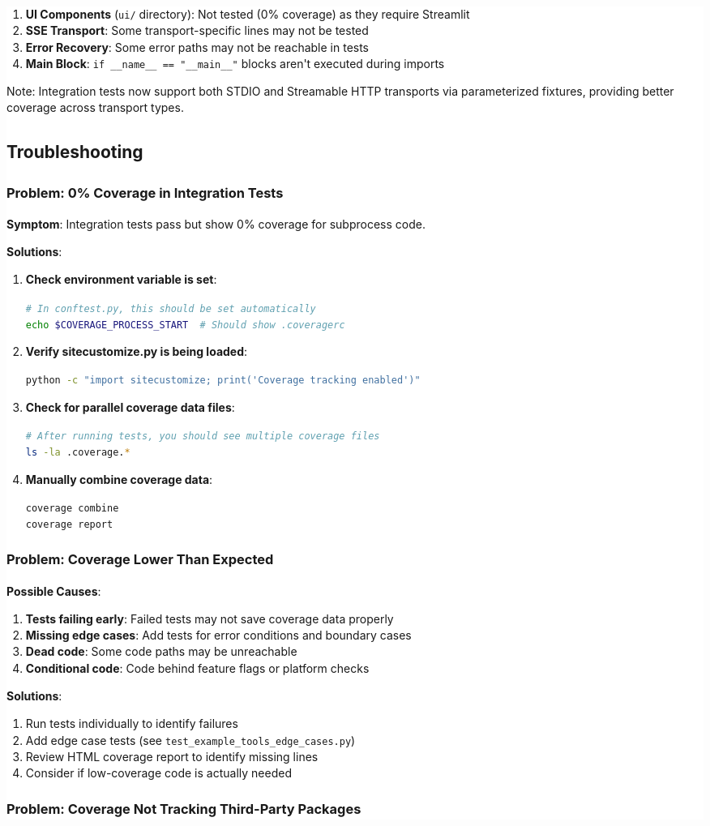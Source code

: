 1. **UI Components** (`ui/` directory): Not tested (0% coverage) as they require Streamlit
2. **SSE Transport**: Some transport-specific lines may not be tested
3. **Error Recovery**: Some error paths may not be reachable in tests
4. **Main Block**: `if __name__ == "__main__"` blocks aren't executed during imports

Note: Integration tests now support both STDIO and Streamable HTTP transports via parameterized fixtures, providing better coverage across transport types.

## Troubleshooting

### Problem: 0% Coverage in Integration Tests

**Symptom**: Integration tests pass but show 0% coverage for subprocess code.

**Solutions**:

1. **Check environment variable is set**:
   ```bash
   # In conftest.py, this should be set automatically
   echo $COVERAGE_PROCESS_START  # Should show .coveragerc
   ```

2. **Verify sitecustomize.py is being loaded**:
   ```bash
   python -c "import sitecustomize; print('Coverage tracking enabled')"
   ```

3. **Check for parallel coverage data files**:
   ```bash
   # After running tests, you should see multiple coverage files
   ls -la .coverage.*
   ```

4. **Manually combine coverage data**:
   ```bash
   coverage combine
   coverage report
   ```

### Problem: Coverage Lower Than Expected

**Possible Causes**:

1. **Tests failing early**: Failed tests may not save coverage data properly
2. **Missing edge cases**: Add tests for error conditions and boundary cases
3. **Dead code**: Some code paths may be unreachable
4. **Conditional code**: Code behind feature flags or platform checks

**Solutions**:

1. Run tests individually to identify failures
2. Add edge case tests (see `test_example_tools_edge_cases.py`)
3. Review HTML coverage report to identify missing lines
4. Consider if low-coverage code is actually needed

### Problem: Coverage Not Tracking Third-Party Packages
